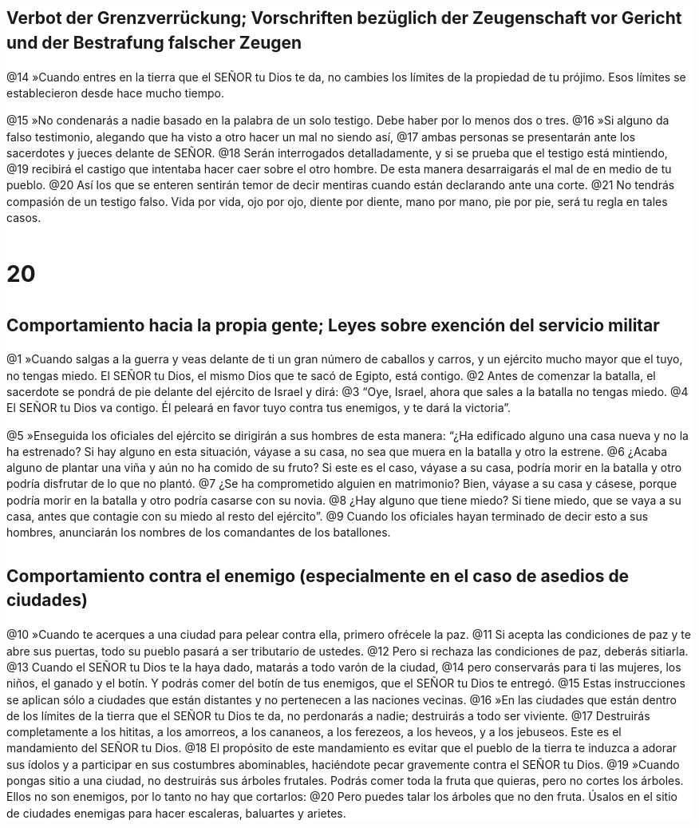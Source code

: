 ## Verbot der Grenzverrückung; Vorschriften bezüglich der Zeugenschaft vor Gericht und der Bestrafung falscher Zeugen
@14 »Cuando entres en la tierra que el SEÑOR tu Dios te da, no cambies los límites de la propiedad de tu prójimo. Esos límites se establecieron desde hace mucho tiempo.

@15 »No condenarás a nadie basado en la palabra de un solo testigo. Debe haber por lo menos dos o tres. @16 »Si alguno da falso testimonio, alegando que ha visto a otro hacer un mal no siendo así, 
@17 ambas personas se presentarán ante los sacerdotes y jueces delante de SEÑOR. 
@18 Serán interrogados detalladamente, y si se prueba que el testigo está mintiendo, 
@19 recibirá el castigo que intentaba hacer caer sobre el otro hombre. De esta manera desarraigarás el mal de en medio de tu pueblo. 
@20 Así los que se enteren sentirán temor de decir mentiras cuando están declarando ante una corte. 
@21 No tendrás compasión de un testigo falso. Vida por vida, ojo por ojo, diente por diente, mano por mano, pie por pie, será tu regla en tales casos. 

# 20 
## Comportamiento hacia la propia gente; Leyes sobre exención del servicio militar
@1 »Cuando salgas a la guerra y veas delante de ti un gran número de caballos y carros, y un ejército mucho mayor que el tuyo, no tengas miedo. El SEÑOR tu Dios, el mismo Dios que te sacó de Egipto, está contigo. 
@2 Antes de comenzar la batalla, el sacerdote se pondrá de pie delante del ejército de Israel y dirá: 
@3 “Oye, Israel, ahora que sales a la batalla no tengas miedo. 
@4 El SEÑOR tu Dios va contigo. Él peleará en favor tuyo contra tus enemigos, y te dará la victoria”.

@5 »Enseguida los oficiales del ejército se dirigirán a sus hombres de esta manera: “¿Ha edificado alguno una casa nueva y no la ha estrenado? Si hay alguno en esta situación, váyase a su casa, no sea que muera en la batalla y otro la estrene. 
@6 ¿Acaba alguno de plantar una viña y aún no ha comido de su fruto? Si este es el caso, váyase a su casa, podría morir en la batalla y otro podría disfrutar de lo que no plantó. 
@7 ¿Se ha comprometido alguien en matrimonio? Bien, váyase a su casa y cásese, porque podría morir en la batalla y otro podría casarse con su novia. 
@8 ¿Hay alguno que tiene miedo? Si tiene miedo, que se vaya a su casa, antes que contagie con su miedo al resto del ejército”. 
@9 Cuando los oficiales hayan terminado de decir esto a sus hombres, anunciarán los nombres de los comandantes de los batallones.

## Comportamiento contra el enemigo (especialmente en el caso de asedios de ciudades)
@10 »Cuando te acerques a una ciudad para pelear contra ella, primero ofrécele la paz. 
@11 Si acepta las condiciones de paz y te abre sus puertas, todo su pueblo pasará a ser tributario de ustedes. 
@12 Pero si rechaza las condiciones de paz, deberás sitiarla. 
@13 Cuando el SEÑOR tu Dios te la haya dado, matarás a todo varón de la ciudad, 
@14 pero conservarás para ti las mujeres, los niños, el ganado y el botín. Y podrás comer del botín de tus enemigos, que el SEÑOR tu Dios te entregó. 
@15 Estas instrucciones se aplican sólo a ciudades que están distantes y no pertenecen a las naciones vecinas. @16 »En las ciudades que están dentro de los límites de la tierra que el SEÑOR tu Dios te da, no perdonarás a nadie; destruirás a todo ser viviente. 
@17 Destruirás completamente a los hititas, a los amorreos, a los cananeos, a los ferezeos, a los heveos, y a los jebuseos. Este es el mandamiento del SEÑOR tu Dios. 
@18 El propósito de este mandamiento es evitar que el pueblo de la tierra te induzca a adorar sus ídolos y a participar en sus costumbres abominables, haciéndote pecar gravemente contra el SEÑOR tu Dios. @19 »Cuando pongas sitio a una ciudad, no destruirás sus árboles frutales. Podrás comer toda la fruta que quieras, pero no cortes los árboles. Ellos no son enemigos, por lo tanto no hay que cortarlos: 
@20 Pero puedes talar los árboles que no den fruta. Úsalos en el sitio de ciudades enemigas para hacer escaleras, baluartes y arietes. 
